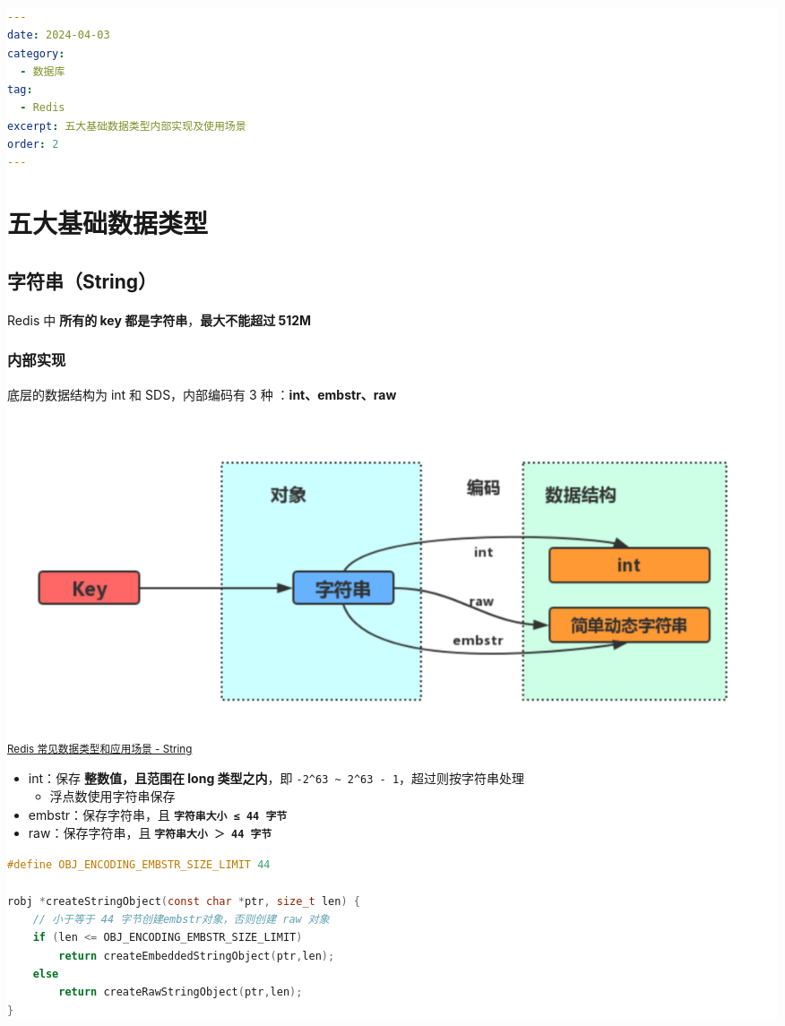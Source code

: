 ```yaml
---
date: 2024-04-03
category:
  - 数据库
tag:
  - Redis
excerpt: 五大基础数据类型内部实现及使用场景
order: 2
---
```


# 五大基础数据类型

## 字符串（String）

Redis 中 **所有的 key 都是字符串**，**最大不能超过 512M**

### 内部实现

底层的数据结构为 int 和 SDS，内部编码有 3 种 ：**int、embstr、raw**

![](.\md.assets\String.png)

<small>[Redis 常见数据类型和应用场景 - String](https://xiaolincoding.com/redis/data_struct/command.html)</small>

- int：保存 **整数值，且范围在 long 类型之内**，即 `-2^63 ~ 2^63 - 1`，超过则按字符串处理
  - 浮点数使用字符串保存
- embstr：保存字符串，且 **`字符串大小 ≤ 44 字节`**
- raw：保存字符串，且 **`字符串大小 ＞ 44 字节`**

```c
#define OBJ_ENCODING_EMBSTR_SIZE_LIMIT 44

robj *createStringObject(const char *ptr, size_t len) {
    // 小于等于 44 字节创建embstr对象，否则创建 raw 对象
    if (len <= OBJ_ENCODING_EMBSTR_SIZE_LIMIT)
        return createEmbeddedStringObject(ptr,len);
    else
        return createRawStringObject(ptr,len);
}
```
